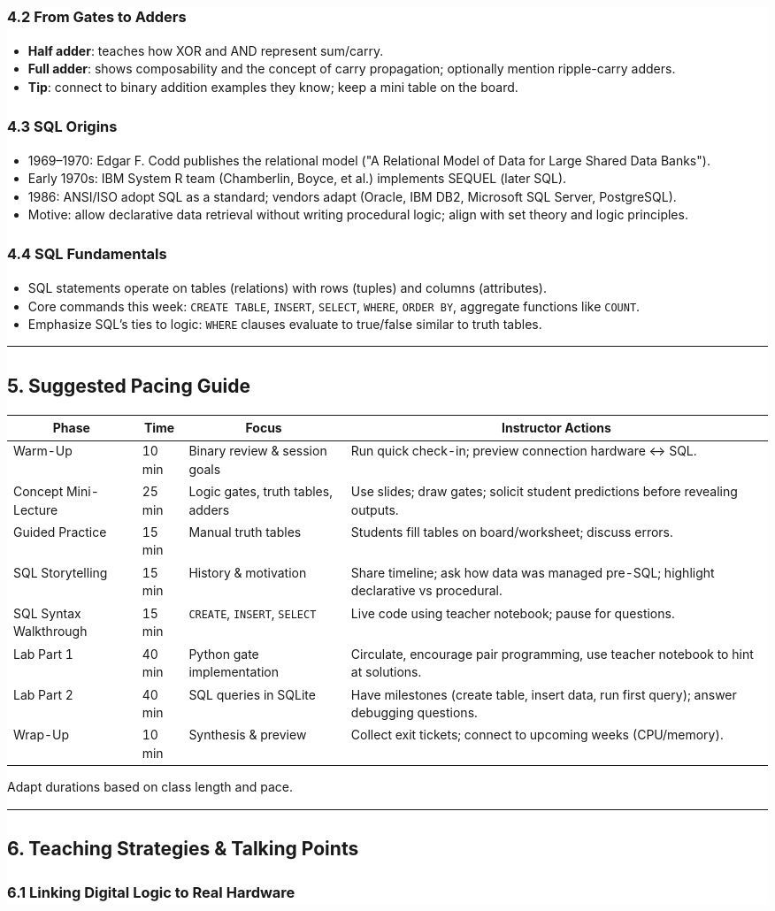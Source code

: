 ### 4.2 From Gates to Adders

- **Half adder**: teaches how XOR and AND represent sum/carry.
- **Full adder**: shows composability and the concept of carry propagation; optionally mention ripple-carry adders.
- **Tip**: connect to binary addition examples they know; keep a mini table on the board.

### 4.3 SQL Origins

- 1969–1970: Edgar F. Codd publishes the relational model ("A Relational Model of Data for Large Shared Data Banks").
- Early 1970s: IBM System R team (Chamberlin, Boyce, et al.) implements SEQUEL (later SQL).
- 1986: ANSI/ISO adopt SQL as a standard; vendors adapt (Oracle, IBM DB2, Microsoft SQL Server, PostgreSQL).
- Motive: allow declarative data retrieval without writing procedural logic; align with set theory and logic principles.

### 4.4 SQL Fundamentals

- SQL statements operate on tables (relations) with rows (tuples) and columns (attributes).
- Core commands this week: `CREATE TABLE`, `INSERT`, `SELECT`, `WHERE`, `ORDER BY`, aggregate functions like `COUNT`.
- Emphasize SQL’s ties to logic: `WHERE` clauses evaluate to true/false similar to truth tables.

---

## 5. Suggested Pacing Guide

| Phase | Time | Focus | Instructor Actions |
| --- | --- | --- | --- |
| Warm-Up | 10 min | Binary review & session goals | Run quick check-in; preview connection hardware ↔ SQL. |
| Concept Mini-Lecture | 25 min | Logic gates, truth tables, adders | Use slides; draw gates; solicit student predictions before revealing outputs. |
| Guided Practice | 15 min | Manual truth tables | Students fill tables on board/worksheet; discuss errors. |
| SQL Storytelling | 15 min | History & motivation | Share timeline; ask how data was managed pre-SQL; highlight declarative vs procedural. |
| SQL Syntax Walkthrough | 15 min | `CREATE`, `INSERT`, `SELECT` | Live code using teacher notebook; pause for questions. |
| Lab Part 1 | 40 min | Python gate implementation | Circulate, encourage pair programming, use teacher notebook to hint at solutions. |
| Lab Part 2 | 40 min | SQL queries in SQLite | Have milestones (create table, insert data, run first query); answer debugging questions. |
| Wrap-Up | 10 min | Synthesis & preview | Collect exit tickets; connect to upcoming weeks (CPU/memory). |

Adapt durations based on class length and pace.

---

## 6. Teaching Strategies & Talking Points

### 6.1 Linking Digital Logic to Real Hardware
